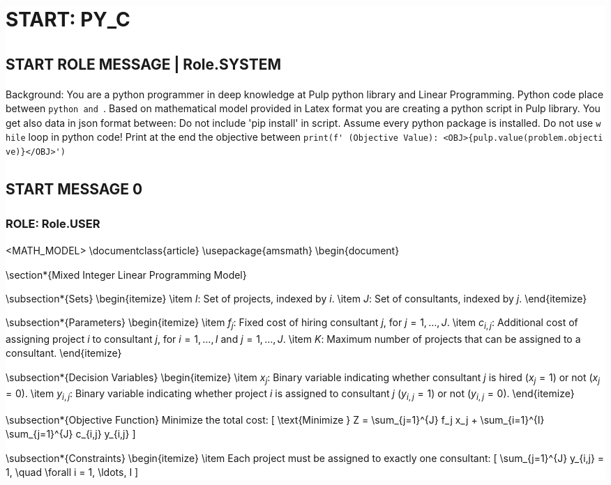 # START: PY_C 
## START ROLE MESSAGE | Role.SYSTEM 
Background: You are a python programmer in deep knowledge at Pulp python library and Linear Programming. Python code place between ```python and ```. Based on mathematical model provided in Latex format you are creating a python script in Pulp library. You get also data in json format between: <DATA></DATA> Do not include 'pip install' in script. Assume every python package is installed. Do not use `while` loop in python code! Print at the end the objective between <OBJ></OBJ> `print(f' (Objective Value): <OBJ>{pulp.value(problem.objective)}</OBJ>')` 
## START MESSAGE 0 
### ROLE: Role.USER
<MATH_MODEL>
\documentclass{article}
\usepackage{amsmath}
\begin{document}

\section*{Mixed Integer Linear Programming Model}

\subsection*{Sets}
\begin{itemize}
    \item $I$: Set of projects, indexed by $i$.
    \item $J$: Set of consultants, indexed by $j$.
\end{itemize}

\subsection*{Parameters}
\begin{itemize}
    \item $f_j$: Fixed cost of hiring consultant $j$, for $j = 1, \ldots, J$.
    \item $c_{i,j}$: Additional cost of assigning project $i$ to consultant $j$, for $i = 1, \ldots, I$ and $j = 1, \ldots, J$.
    \item $K$: Maximum number of projects that can be assigned to a consultant.
\end{itemize}

\subsection*{Decision Variables}
\begin{itemize}
    \item $x_{j}$: Binary variable indicating whether consultant $j$ is hired ($x_{j} = 1$) or not ($x_{j} = 0$).
    \item $y_{i,j}$: Binary variable indicating whether project $i$ is assigned to consultant $j$ ($y_{i,j} = 1$) or not ($y_{i,j} = 0$).
\end{itemize}

\subsection*{Objective Function}
Minimize the total cost:
\[
\text{Minimize } Z = \sum_{j=1}^{J} f_j x_j + \sum_{i=1}^{I} \sum_{j=1}^{J} c_{i,j} y_{i,j}
\]

\subsection*{Constraints}
\begin{itemize}
    \item Each project must be assigned to exactly one consultant:
    \[
    \sum_{j=1}^{J} y_{i,j} = 1, \quad \forall i = 1, \ldots, I
    \]
